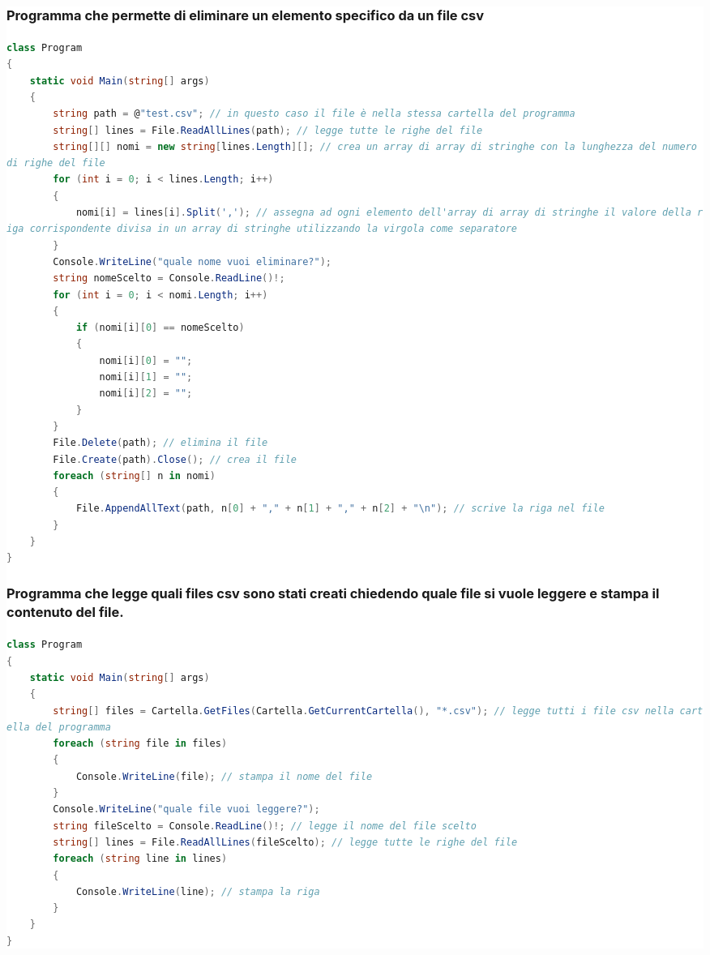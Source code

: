 ### Programma che permette di eliminare un elemento specifico da un file csv

```csharp
class Program
{
    static void Main(string[] args)
    {
        string path = @"test.csv"; // in questo caso il file è nella stessa cartella del programma
        string[] lines = File.ReadAllLines(path); // legge tutte le righe del file
        string[][] nomi = new string[lines.Length][]; // crea un array di array di stringhe con la lunghezza del numero di righe del file
        for (int i = 0; i < lines.Length; i++)
        {
            nomi[i] = lines[i].Split(','); // assegna ad ogni elemento dell'array di array di stringhe il valore della riga corrispondente divisa in un array di stringhe utilizzando la virgola come separatore
        }
        Console.WriteLine("quale nome vuoi eliminare?");
        string nomeScelto = Console.ReadLine()!;
        for (int i = 0; i < nomi.Length; i++)
        {
            if (nomi[i][0] == nomeScelto)
            {
                nomi[i][0] = "";
                nomi[i][1] = "";
                nomi[i][2] = "";
            }
        }
        File.Delete(path); // elimina il file
        File.Create(path).Close(); // crea il file
        foreach (string[] n in nomi)
        {
            File.AppendAllText(path, n[0] + "," + n[1] + "," + n[2] + "\n"); // scrive la riga nel file
        }
    }
}
```
### Programma che legge quali files csv sono stati creati chiedendo quale file si vuole leggere e stampa il contenuto del file.

```csharp
class Program
{
    static void Main(string[] args)
    {
        string[] files = Cartella.GetFiles(Cartella.GetCurrentCartella(), "*.csv"); // legge tutti i file csv nella cartella del programma
        foreach (string file in files)
        {
            Console.WriteLine(file); // stampa il nome del file
        }
        Console.WriteLine("quale file vuoi leggere?");
        string fileScelto = Console.ReadLine()!; // legge il nome del file scelto
        string[] lines = File.ReadAllLines(fileScelto); // legge tutte le righe del file
        foreach (string line in lines)
        {
            Console.WriteLine(line); // stampa la riga
        }
    }
}
```